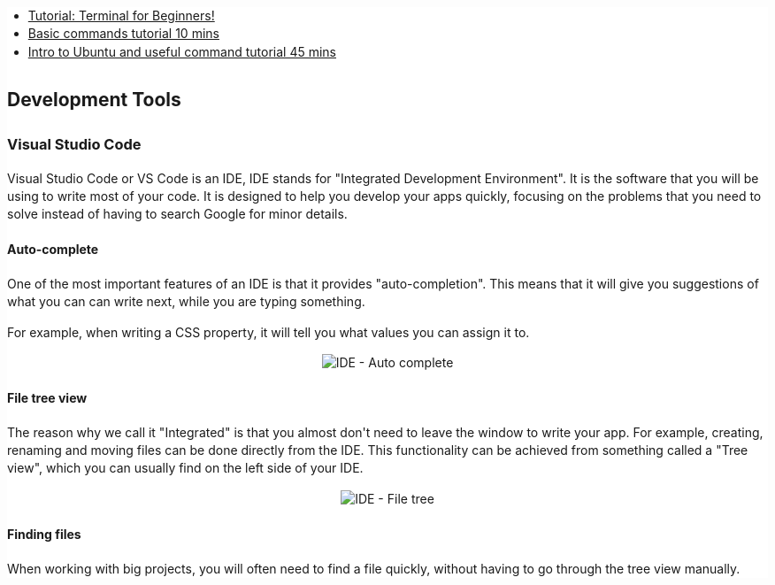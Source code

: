 * [Tutorial: Terminal for Beginners!](https://medium.com/@grace.m.nolan/terminal-for-beginners-e492ba10902a)
* [Basic commands tutorial 10 mins](https://youtu.be/vhZLTp6N4XA)
* [Intro to Ubuntu and useful command tutorial 45 mins](https://youtu.be/KSh9-6FIu1w)

## Development Tools

### Visual Studio Code

Visual Studio Code or VS Code is an IDE, 
IDE stands for "Integrated Development Environment". It is the software that you
will be using to write most of your code. It is designed to help you develop
your apps quickly, focusing on the problems that you need to solve instead of
having to search Google for minor details.

#### Auto-complete

One of the most important features of an IDE is that it provides
"auto-completion". This means that it will give you suggestions of what you can
can write next, while you are typing something.

For example, when writing a CSS property, it will tell you what values you can
assign it to.

<div style="text-align: center;">
  <img
    src="assets/lesson-0/ide-auto-complete.png"
    width="300"
    alt="IDE - Auto complete"
  />
</div>

#### File tree view

The reason why we call it "Integrated" is that you almost don't need to leave
the window to write your app. For example, creating, renaming and moving files
can be done directly from the IDE. This functionality can be achieved from
something called a "Tree view", which you can usually find on the left side of
your IDE.

<div style="text-align: center;">
  <img
    src="assets/lesson-0/file-tree.png"
    width="200"
    alt="IDE - File tree"
  />
</div>

#### Finding files

When working with big projects, you will often need to find a file quickly,
without having to go through the tree view manually.
